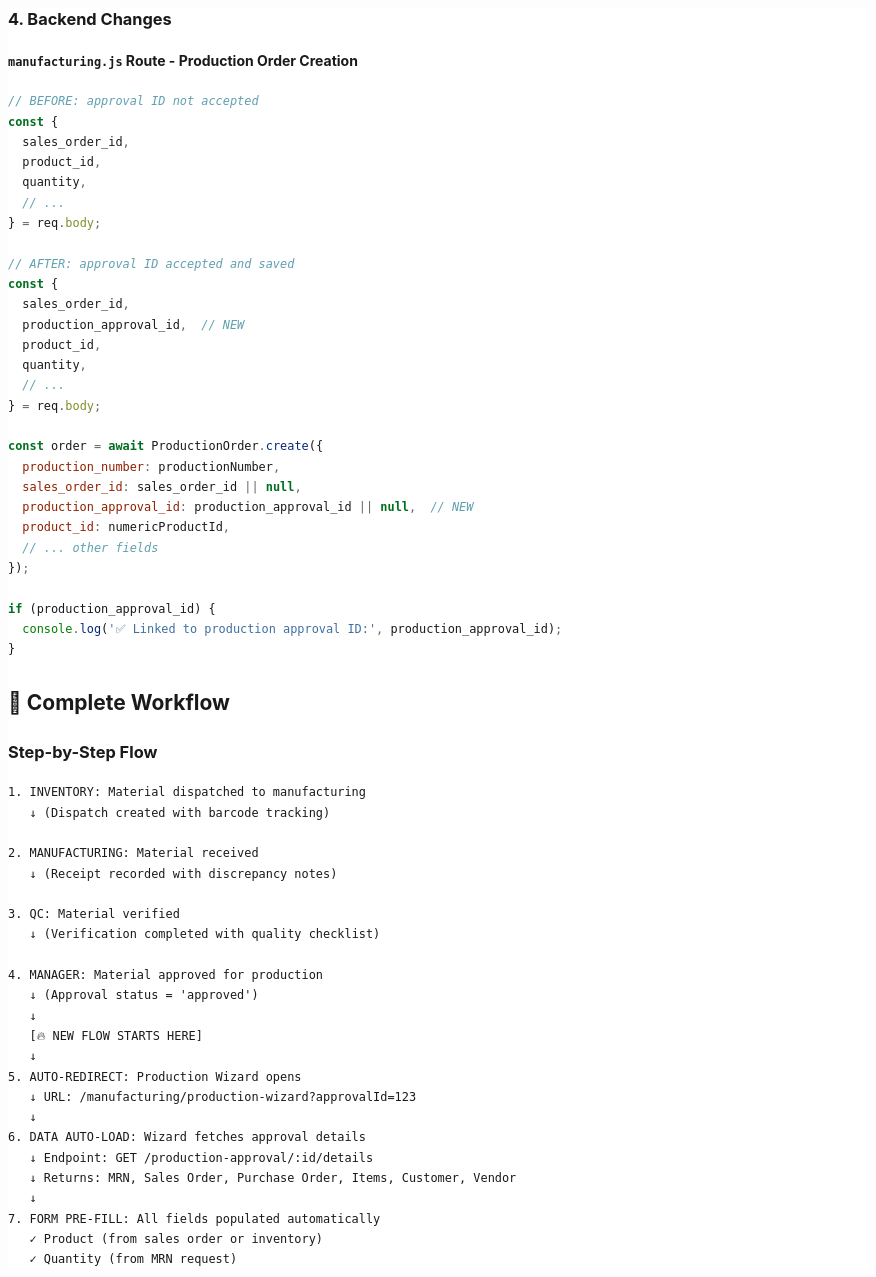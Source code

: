 ### 4. **Backend Changes**

#### `manufacturing.js` Route - Production Order Creation
```javascript
// BEFORE: approval ID not accepted
const {
  sales_order_id,
  product_id,
  quantity,
  // ...
} = req.body;

// AFTER: approval ID accepted and saved
const {
  sales_order_id,
  production_approval_id,  // NEW
  product_id,
  quantity,
  // ...
} = req.body;

const order = await ProductionOrder.create({
  production_number: productionNumber,
  sales_order_id: sales_order_id || null,
  production_approval_id: production_approval_id || null,  // NEW
  product_id: numericProductId,
  // ... other fields
});

if (production_approval_id) {
  console.log('✅ Linked to production approval ID:', production_approval_id);
}
```

## 🔄 Complete Workflow

### Step-by-Step Flow

```
1. INVENTORY: Material dispatched to manufacturing
   ↓ (Dispatch created with barcode tracking)

2. MANUFACTURING: Material received
   ↓ (Receipt recorded with discrepancy notes)

3. QC: Material verified
   ↓ (Verification completed with quality checklist)

4. MANAGER: Material approved for production
   ↓ (Approval status = 'approved')
   ↓
   [🔥 NEW FLOW STARTS HERE]
   ↓
5. AUTO-REDIRECT: Production Wizard opens
   ↓ URL: /manufacturing/production-wizard?approvalId=123
   ↓
6. DATA AUTO-LOAD: Wizard fetches approval details
   ↓ Endpoint: GET /production-approval/:id/details
   ↓ Returns: MRN, Sales Order, Purchase Order, Items, Customer, Vendor
   ↓
7. FORM PRE-FILL: All fields populated automatically
   ✓ Product (from sales order or inventory)
   ✓ Quantity (from MRN request)
```